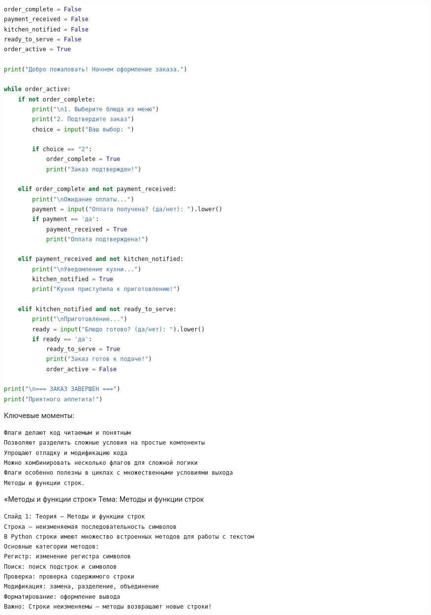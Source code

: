 ```python
order_complete = False
payment_received = False
kitchen_notified = False
ready_to_serve = False
order_active = True

print("Добро пожаловать! Начнем оформление заказа.")

while order_active:
    if not order_complete:
        print("\n1. Выберите блюда из меню")
        print("2. Подтвердите заказ")
        choice = input("Ваш выбор: ")
        
        if choice == "2":
            order_complete = True
            print("Заказ подтвержден!")
    
    elif order_complete and not payment_received:
        print("\nОжидание оплаты...")
        payment = input("Оплата получена? (да/нет): ").lower()
        if payment == 'да':
            payment_received = True
            print("Оплата подтверждена!")
    
    elif payment_received and not kitchen_notified:
        print("\nУведомление кухни...")
        kitchen_notified = True
        print("Кухня приступила к приготовлению!")
    
    elif kitchen_notified and not ready_to_serve:
        print("\nПриготовление...")
        ready = input("Блюдо готово? (да/нет): ").lower()
        if ready == 'да':
            ready_to_serve = True
            print("Заказ готов к подаче!")
            order_active = False

print("\n=== ЗАКАЗ ЗАВЕРШЕН ===")
print("Приятного аппетита!")
```
Ключевые моменты:
```
Флаги делают код читаемым и понятным
Позволяют разделить сложные условия на простые компоненты
Упрощают отладку и модификацию кода
Можно комбинировать несколько флагов для сложной логики
Флаги особенно полезны в циклах с множественными условиями выхода
Методы и функции строк.
```
 «Методы и функции строк»
Тема: Методы и функции строк
```
Слайд 1: Теория — Методы и функции строк
Строка — неизменяемая последовательность символов
В Python строки имеют множество встроенных методов для работы с текстом
Основные категории методов:
Регистр: изменение регистра символов
Поиск: поиск подстрок и символов
Проверка: проверка содержимого строки
Модификация: замена, разделение, объединение
Форматирование: оформление вывода
Важно: Строки неизменяемы — методы возвращают новые строки!
```
